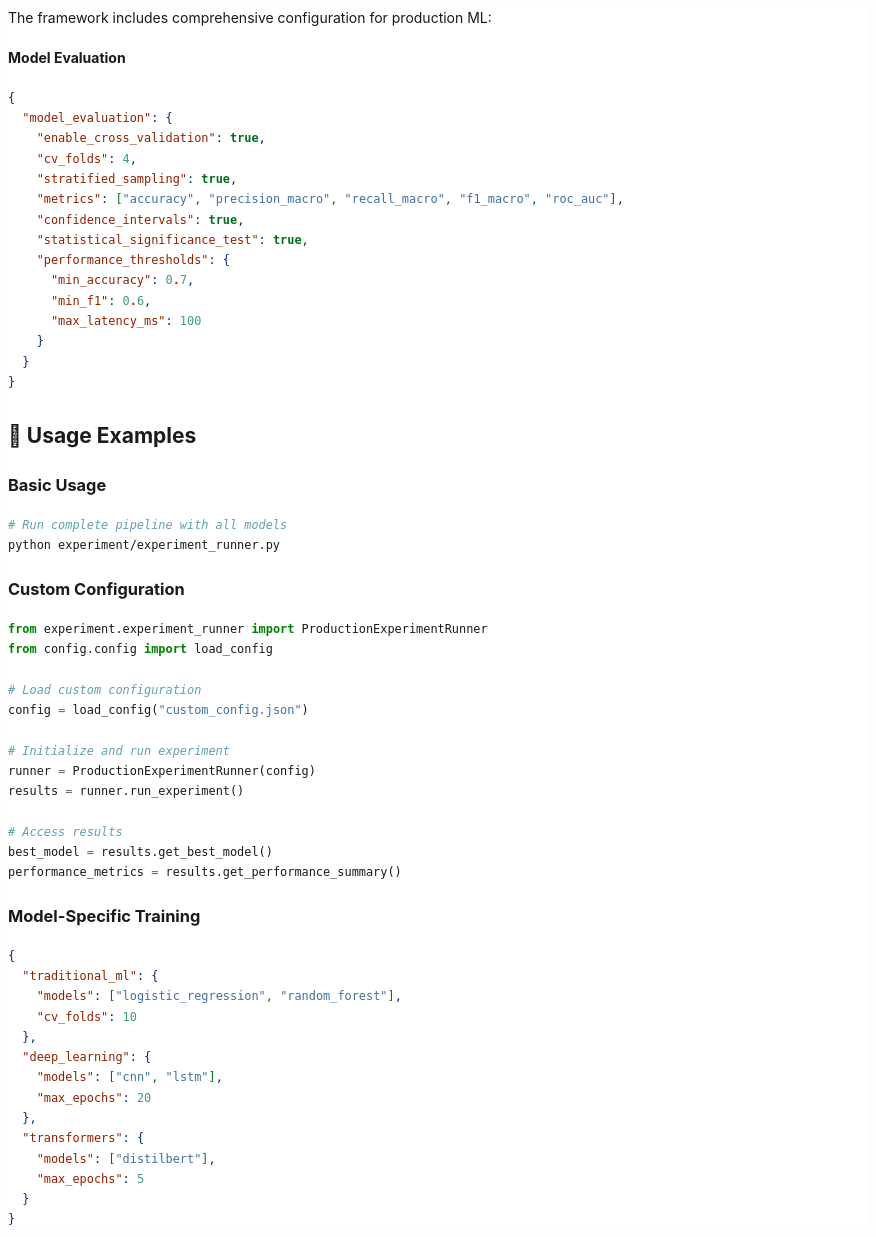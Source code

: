 The framework includes comprehensive configuration for production ML:

#### **Model Evaluation**
```json
{
  "model_evaluation": {
    "enable_cross_validation": true,
    "cv_folds": 4,
    "stratified_sampling": true,
    "metrics": ["accuracy", "precision_macro", "recall_macro", "f1_macro", "roc_auc"],
    "confidence_intervals": true,
    "statistical_significance_test": true,
    "performance_thresholds": {
      "min_accuracy": 0.7,
      "min_f1": 0.6,
      "max_latency_ms": 100
    }
  }
}
```

## 🚀 Usage Examples

### **Basic Usage**
```bash
# Run complete pipeline with all models
python experiment/experiment_runner.py
```

### **Custom Configuration**
```python
from experiment.experiment_runner import ProductionExperimentRunner
from config.config import load_config

# Load custom configuration
config = load_config("custom_config.json")

# Initialize and run experiment
runner = ProductionExperimentRunner(config)
results = runner.run_experiment()

# Access results
best_model = results.get_best_model()
performance_metrics = results.get_performance_summary()
```

### **Model-Specific Training**
```json
{
  "traditional_ml": {
    "models": ["logistic_regression", "random_forest"],
    "cv_folds": 10
  },
  "deep_learning": {
    "models": ["cnn", "lstm"],
    "max_epochs": 20
  },
  "transformers": {
    "models": ["distilbert"],
    "max_epochs": 5
  }
}
```
